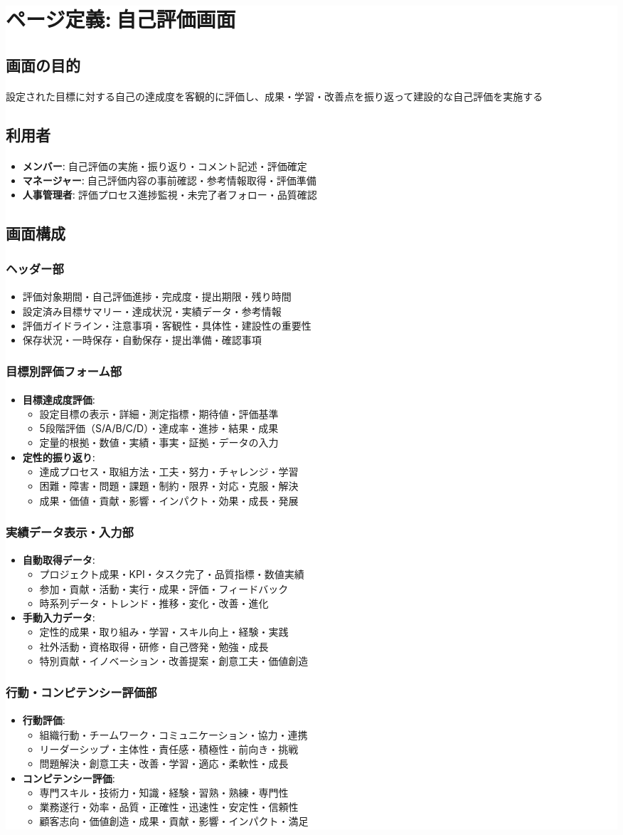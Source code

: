 # ページ定義: 自己評価画面

## 画面の目的
設定された目標に対する自己の達成度を客観的に評価し、成果・学習・改善点を振り返って建設的な自己評価を実施する

## 利用者
- **メンバー**: 自己評価の実施・振り返り・コメント記述・評価確定
- **マネージャー**: 自己評価内容の事前確認・参考情報取得・評価準備
- **人事管理者**: 評価プロセス進捗監視・未完了者フォロー・品質確認

## 画面構成

### ヘッダー部
- 評価対象期間・自己評価進捗・完成度・提出期限・残り時間
- 設定済み目標サマリー・達成状況・実績データ・参考情報
- 評価ガイドライン・注意事項・客観性・具体性・建設性の重要性
- 保存状況・一時保存・自動保存・提出準備・確認事項

### 目標別評価フォーム部
- **目標達成度評価**:
  - 設定目標の表示・詳細・測定指標・期待値・評価基準
  - 5段階評価（S/A/B/C/D）・達成率・進捗・結果・成果
  - 定量的根拠・数値・実績・事実・証拠・データの入力
- **定性的振り返り**:
  - 達成プロセス・取組方法・工夫・努力・チャレンジ・学習
  - 困難・障害・問題・課題・制約・限界・対応・克服・解決
  - 成果・価値・貢献・影響・インパクト・効果・成長・発展

### 実績データ表示・入力部
- **自動取得データ**:
  - プロジェクト成果・KPI・タスク完了・品質指標・数値実績
  - 参加・貢献・活動・実行・成果・評価・フィードバック
  - 時系列データ・トレンド・推移・変化・改善・進化
- **手動入力データ**:
  - 定性的成果・取り組み・学習・スキル向上・経験・実践
  - 社外活動・資格取得・研修・自己啓発・勉強・成長
  - 特別貢献・イノベーション・改善提案・創意工夫・価値創造

### 行動・コンピテンシー評価部
- **行動評価**:
  - 組織行動・チームワーク・コミュニケーション・協力・連携
  - リーダーシップ・主体性・責任感・積極性・前向き・挑戦
  - 問題解決・創意工夫・改善・学習・適応・柔軟性・成長
- **コンピテンシー評価**:
  - 専門スキル・技術力・知識・経験・習熟・熟練・専門性
  - 業務遂行・効率・品質・正確性・迅速性・安定性・信頼性
  - 顧客志向・価値創造・成果・貢献・影響・インパクト・満足
